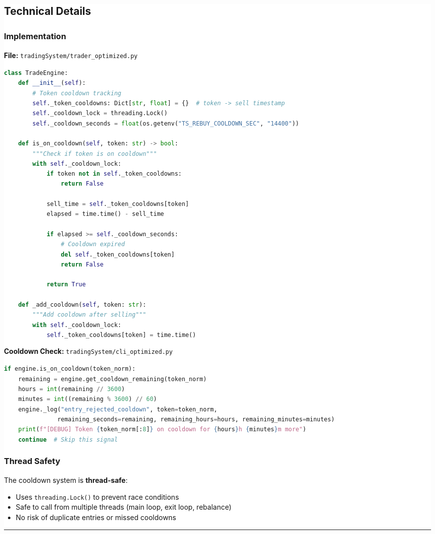 ## Technical Details

### Implementation

**File:** `tradingSystem/trader_optimized.py`

```python
class TradeEngine:
    def __init__(self):
        # Token cooldown tracking
        self._token_cooldowns: Dict[str, float] = {}  # token -> sell timestamp
        self._cooldown_lock = threading.Lock()
        self._cooldown_seconds = float(os.getenv("TS_REBUY_COOLDOWN_SEC", "14400"))
    
    def is_on_cooldown(self, token: str) -> bool:
        """Check if token is on cooldown"""
        with self._cooldown_lock:
            if token not in self._token_cooldowns:
                return False
            
            sell_time = self._token_cooldowns[token]
            elapsed = time.time() - sell_time
            
            if elapsed >= self._cooldown_seconds:
                # Cooldown expired
                del self._token_cooldowns[token]
                return False
            
            return True
    
    def _add_cooldown(self, token: str):
        """Add cooldown after selling"""
        with self._cooldown_lock:
            self._token_cooldowns[token] = time.time()
```

**Cooldown Check:** `tradingSystem/cli_optimized.py`

```python
if engine.is_on_cooldown(token_norm):
    remaining = engine.get_cooldown_remaining(token_norm)
    hours = int(remaining // 3600)
    minutes = int((remaining % 3600) // 60)
    engine._log("entry_rejected_cooldown", token=token_norm, 
               remaining_seconds=remaining, remaining_hours=hours, remaining_minutes=minutes)
    print(f"[DEBUG] Token {token_norm[:8]} on cooldown for {hours}h {minutes}m more")
    continue  # Skip this signal
```

### Thread Safety

The cooldown system is **thread-safe**:
- Uses `threading.Lock()` to prevent race conditions
- Safe to call from multiple threads (main loop, exit loop, rebalance)
- No risk of duplicate entries or missed cooldowns

---